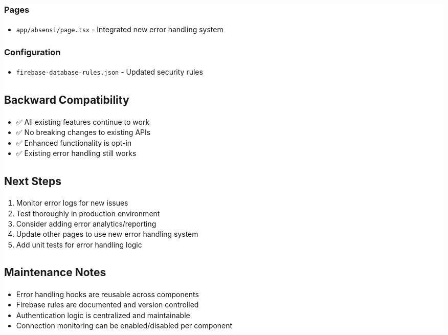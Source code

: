 ### Pages
- `app/absensi/page.tsx` - Integrated new error handling system

### Configuration
- `firebase-database-rules.json` - Updated security rules

## Backward Compatibility
- ✅ All existing features continue to work
- ✅ No breaking changes to existing APIs
- ✅ Enhanced functionality is opt-in
- ✅ Existing error handling still works

## Next Steps
1. Monitor error logs for new issues
2. Test thoroughly in production environment
3. Consider adding error analytics/reporting
4. Update other pages to use new error handling system
5. Add unit tests for error handling logic

## Maintenance Notes
- Error handling hooks are reusable across components
- Firebase rules are documented and version controlled
- Authentication logic is centralized and maintainable
- Connection monitoring can be enabled/disabled per component
